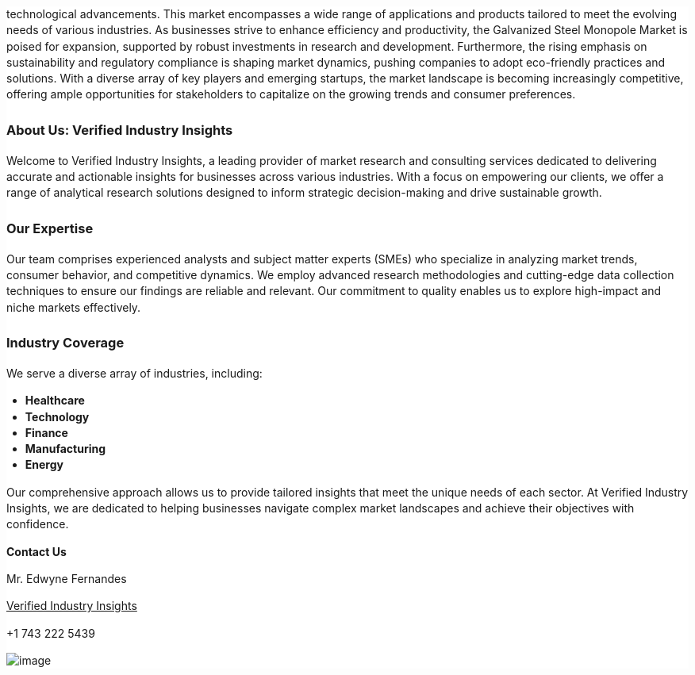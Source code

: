 technological advancements. This market encompasses a wide range of applications and products tailored to meet the evolving needs of various industries. As businesses strive to enhance efficiency and productivity, the Galvanized Steel Monopole Market is poised for expansion, supported by robust investments in research and development. Furthermore, the rising emphasis on sustainability and regulatory compliance is shaping market dynamics, pushing companies to adopt eco-friendly practices and solutions. With a diverse array of key players and emerging startups, the market landscape is becoming increasingly competitive, offering ample opportunities for stakeholders to capitalize on the growing trends and consumer preferences.</p><h3>About Us: Verified Industry Insights</h3><p>Welcome to Verified Industry Insights, a leading provider of market research and consulting services dedicated to delivering accurate and actionable insights for businesses across various industries. With a focus on empowering our clients, we offer a range of analytical research solutions designed to inform strategic decision-making and drive sustainable growth.</p><h3>Our Expertise</h3><p>Our team comprises experienced analysts and subject matter experts (SMEs) who specialize in analyzing market trends, consumer behavior, and competitive dynamics. We employ advanced research methodologies and cutting-edge data collection techniques to ensure our findings are reliable and relevant. Our commitment to quality enables us to explore high-impact and niche markets effectively.</p><h3>Industry Coverage</h3><p>We serve a diverse array of industries, including:</p><ul><li><strong>Healthcare</strong></li><li><strong>Technology</strong></li><li><strong>Finance</strong></li><li><strong>Manufacturing</strong></li><li><strong>Energy</strong></li></ul><p>Our comprehensive approach allows us to provide tailored insights that meet the unique needs of each sector. At Verified Industry Insights, we are dedicated to helping businesses navigate complex market landscapes and achieve their objectives with confidence.</p><p><strong>Contact Us</strong></p><p>Mr. Edwyne Fernandes</p><p><a href="https://www.verifiedindustryinsights.com/">Verified Industry Insights</a></p><p>+1 743 222 5439</p>
![image](https://github.com/user-attachments/assets/e26b41c6-6fe3-4075-afc0-6f5fd7a2522e)
